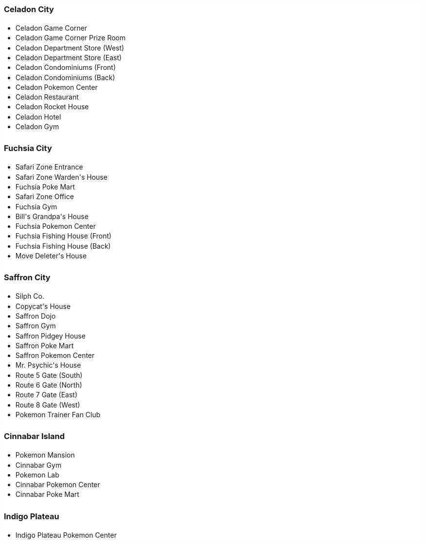 ### Celadon City
+ Celadon Game Corner
+ Celadon Game Corner Prize Room
+ Celadon Department Store (West)
+ Celadon Department Store (East)
+ Celadon Condominiums (Front)
+ Celadon Condominiums (Back)
+ Celadon Pokemon Center
+ Celadon Restaurant
+ Celadon Rocket House
+ Celadon Hotel
+ Celadon Gym

### Fuchsia City
+ Safari Zone Entrance
+ Safari Zone Warden's House
+ Fuchsia Poke Mart
+ Safari Zone Office
+ Fuchsia Gym
+ Bill's Grandpa's House
+ Fuchsia Pokemon Center
+ Fuchsia Fishing House (Front)
+ Fuchsia Fishing House (Back)
+ Move Deleter's House

### Saffron City
+ Silph Co.
+ Copycat's House
+ Saffron Dojo
+ Saffron Gym
+ Saffron Pidgey House
+ Saffron Poke Mart
+ Saffron Pokemon Center
+ Mr. Psychic's House
+ Route 5 Gate (South)
+ Route 6 Gate (North)
+ Route 7 Gate (East)
+ Route 8 Gate (West)
+ Pokemon Trainer Fan Club

### Cinnabar Island
+ Pokemon Mansion
+ Cinnabar Gym
+ Pokemon Lab
+ Cinnabar Pokemon Center
+ Cinnabar Poke Mart

### Indigo Plateau
+ Indigo Plateau Pokemon Center
